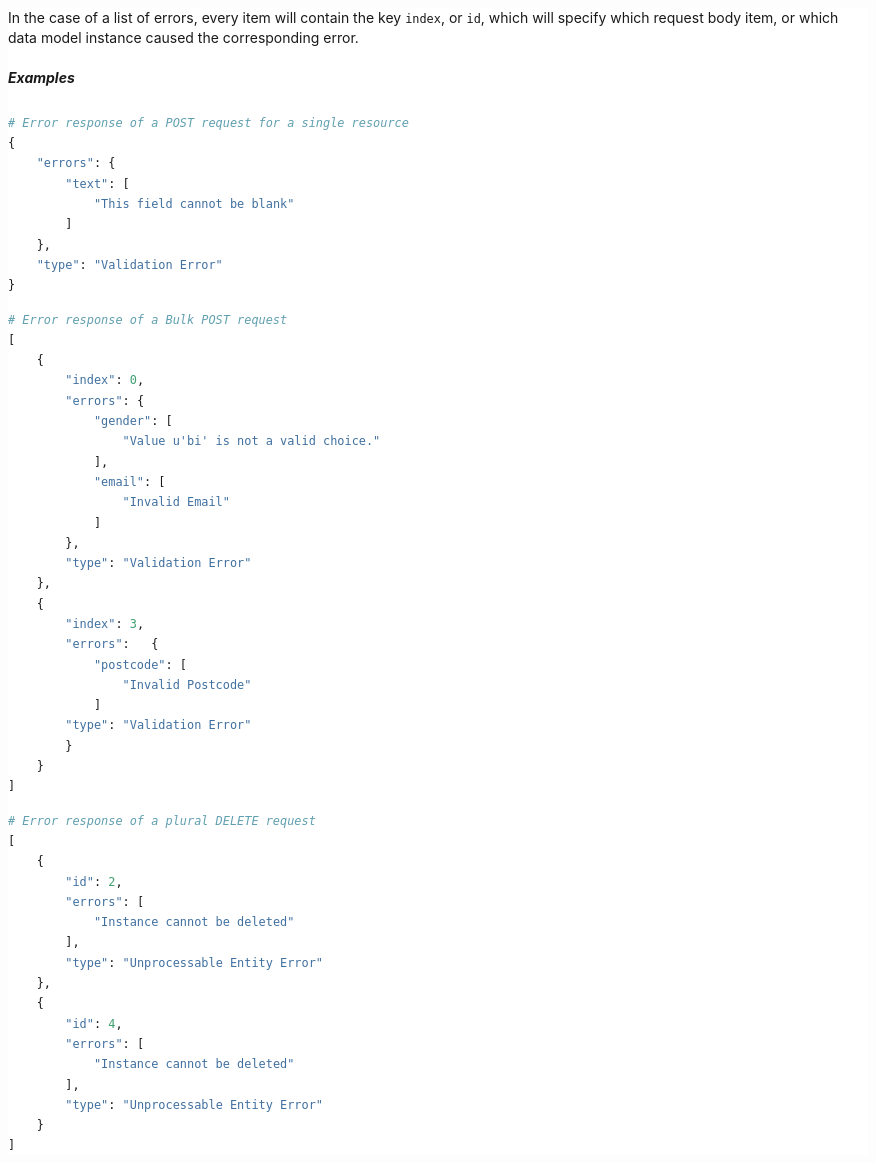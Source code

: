 In the case of a list of errors, every item will contain the key ``index``, or
``id``, which will specify which request body item, or which data model instance caused the corresponding error.


##### Examples

``` python
# Error response of a POST request for a single resource
{
    "errors": {
        "text": [
            "This field cannot be blank"
        ]
    },
    "type": "Validation Error"
}

```

``` python
# Error response of a Bulk POST request
[
    {
        "index": 0,
        "errors": {
            "gender": [
                "Value u'bi' is not a valid choice."
            ], 
            "email": [
                "Invalid Email"
            ]
        },
        "type": "Validation Error"
    },
    {
        "index": 3,
        "errors":   {
            "postcode": [
                "Invalid Postcode"
            ]
        "type": "Validation Error"
        }
    }
]    

```

``` python
# Error response of a plural DELETE request
[
    {
        "id": 2,
        "errors": [
            "Instance cannot be deleted"
        ],
        "type": "Unprocessable Entity Error"
    },
    {
        "id": 4,
        "errors": [
            "Instance cannot be deleted"
        ],
        "type": "Unprocessable Entity Error"
    }
]    
```